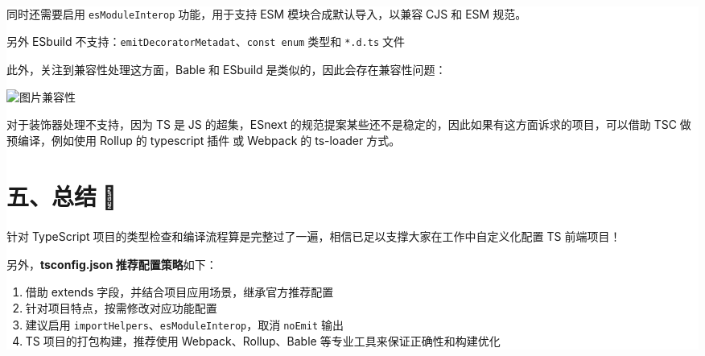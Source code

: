 同时还需要启用 `esModuleInterop` 功能，用于支持 ESM 模块合成默认导入，以兼容 CJS 和 ESM 规范。

另外 ESbuild 不支持：`emitDecoratorMetadat`、`const enum` 类型和 `*.d.ts` 文件

此外，关注到兼容性处理这方面，Bable 和 ESbuild 是类似的，因此会存在兼容性问题：

![图片](https://mmbiz.qpic.cn/mmbiz_png/sQ040UzziaHSJlmgLXRLdQib1icTSBlS7Ta7GLlj9XcBma9iaAFUEdjTYIqENu8FHw9PB6m7yXeAFRndkHqoeDJMjw/640?wx_fmt=png&wxfrom=5&wx_lazy=1&wx_co=1)兼容性

对于装饰器处理不支持，因为 TS 是 JS 的超集，ESnext 的规范提案某些还不是稳定的，因此如果有这方面诉求的项目，可以借助 TSC 做预编译，例如使用 Rollup 的 typescript 插件 或 Webpack 的 ts-loader 方式。

# 五、总结 📒

针对 TypeScript 项目的类型检查和编译流程算是完整过了一遍，相信已足以支撑大家在工作中自定义化配置 TS 前端项目！

另外，**tsconfig.json 推荐配置策略**如下：

1. 借助 extends 字段，并结合项目应用场景，继承官方推荐配置
2. 针对项目特点，按需修改对应功能配置
3. 建议启用 `importHelpers`、`esModuleInterop`，取消 `noEmit` 输出
4. TS 项目的打包构建，推荐使用 Webpack、Rollup、Bable 等专业工具来保证正确性和构建优化